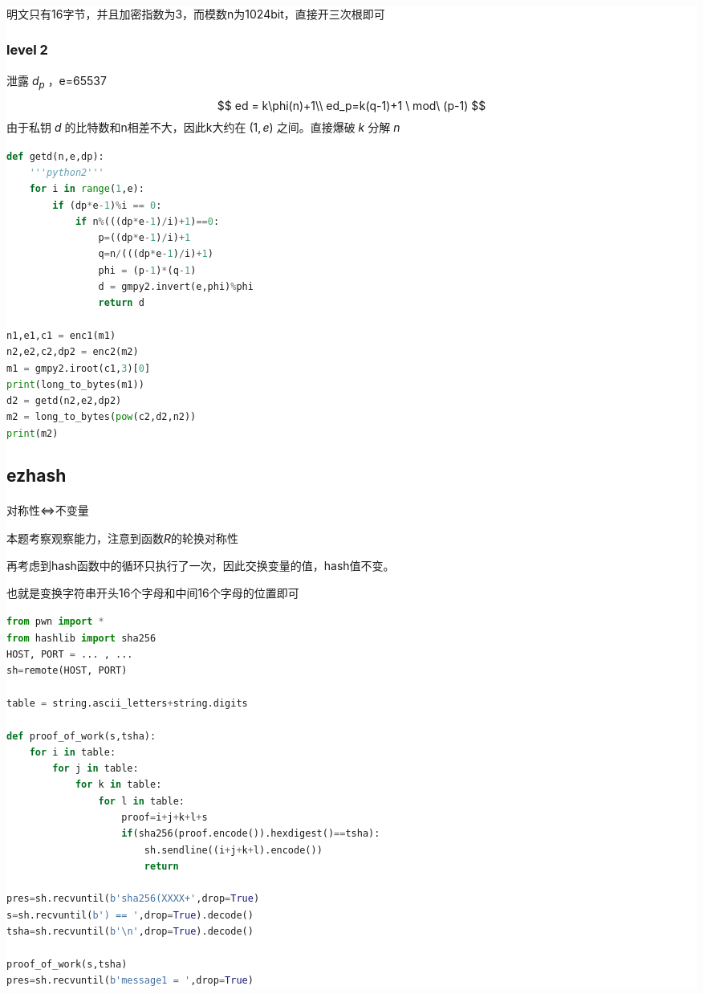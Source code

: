 明文只有16字节，并且加密指数为3，而模数n为1024bit，直接开三次根即可

### level 2

泄露 $d_p$ ，e=65537
$$
ed = k\phi(n)+1\\
ed_p=k(q-1)+1 \ mod\ (p-1)
$$
由于私钥 $d$ 的比特数和n相差不大，因此k大约在 $(1,e)$ 之间。直接爆破 $k$ 分解 $n$

```python
def getd(n,e,dp):
    '''python2'''
    for i in range(1,e):
        if (dp*e-1)%i == 0:
            if n%(((dp*e-1)/i)+1)==0:
                p=((dp*e-1)/i)+1
                q=n/(((dp*e-1)/i)+1)
                phi = (p-1)*(q-1)
                d = gmpy2.invert(e,phi)%phi
                return d

n1,e1,c1 = enc1(m1)
n2,e2,c2,dp2 = enc2(m2)
m1 = gmpy2.iroot(c1,3)[0]
print(long_to_bytes(m1))
d2 = getd(n2,e2,dp2)
m2 = long_to_bytes(pow(c2,d2,n2))
print(m2)
```

## ezhash

对称性⇔不变量

本题考察观察能力，注意到函数$R$的轮换对称性

再考虑到hash函数中的循环只执行了一次，因此交换变量的值，hash值不变。

也就是变换字符串开头16个字母和中间16个字母的位置即可

```python
from pwn import *
from hashlib import sha256
HOST, PORT = ... , ...
sh=remote(HOST, PORT)

table = string.ascii_letters+string.digits

def proof_of_work(s,tsha):
    for i in table:
        for j in table:
            for k in table:
                for l in table:
                    proof=i+j+k+l+s
                    if(sha256(proof.encode()).hexdigest()==tsha):
                        sh.sendline((i+j+k+l).encode())
                        return

pres=sh.recvuntil(b'sha256(XXXX+',drop=True)
s=sh.recvuntil(b') == ',drop=True).decode()
tsha=sh.recvuntil(b'\n',drop=True).decode()

proof_of_work(s,tsha)
pres=sh.recvuntil(b'message1 = ',drop=True)
```